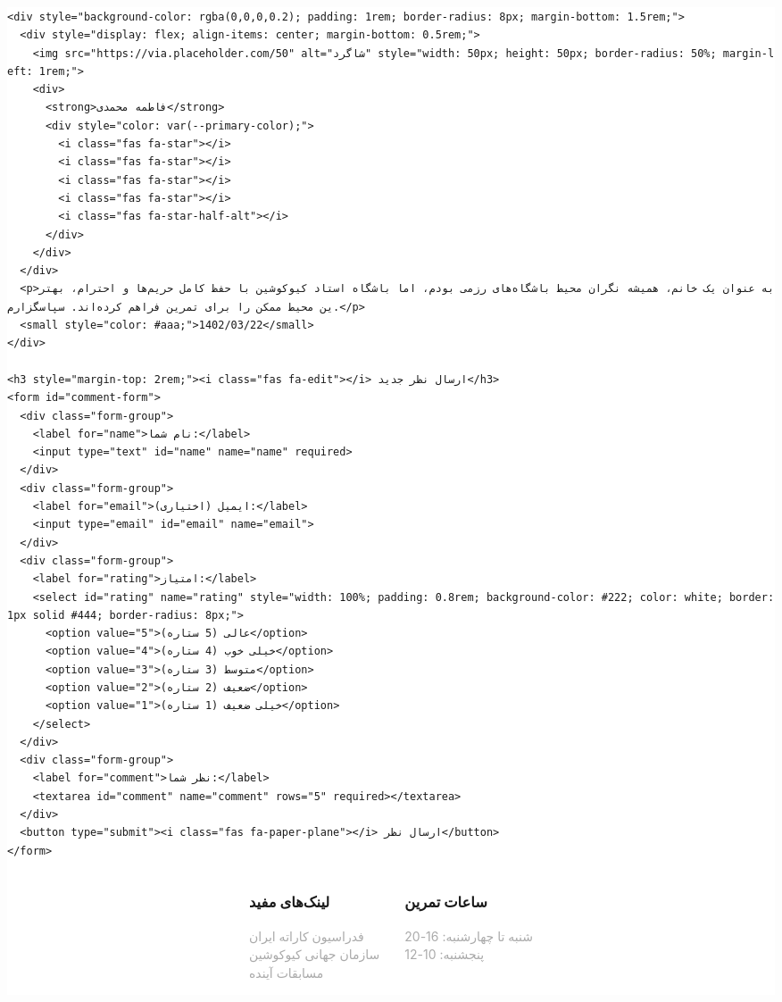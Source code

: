     <div style="background-color: rgba(0,0,0,0.2); padding: 1rem; border-radius: 8px; margin-bottom: 1.5rem;">
      <div style="display: flex; align-items: center; margin-bottom: 0.5rem;">
        <img src="https://via.placeholder.com/50" alt="شاگرد" style="width: 50px; height: 50px; border-radius: 50%; margin-left: 1rem;">
        <div>
          <strong>فاطمه محمدی</strong>
          <div style="color: var(--primary-color);">
            <i class="fas fa-star"></i>
            <i class="fas fa-star"></i>
            <i class="fas fa-star"></i>
            <i class="fas fa-star"></i>
            <i class="fas fa-star-half-alt"></i>
          </div>
        </div>
      </div>
      <p>به عنوان یک خانم، همیشه نگران محیط باشگاه‌های رزمی بودم، اما باشگاه استاد کیوکوشین با حفظ کامل حریم‌ها و احترام، بهترین محیط ممکن را برای تمرین فراهم کرده‌اند. سپاسگزارم.</p>
      <small style="color: #aaa;">1402/03/22</small>
    </div>
    
    <h3 style="margin-top: 2rem;"><i class="fas fa-edit"></i> ارسال نظر جدید</h3>
    <form id="comment-form">
      <div class="form-group">
        <label for="name">نام شما:</label>
        <input type="text" id="name" name="name" required>
      </div>
      <div class="form-group">
        <label for="email">ایمیل (اختیاری):</label>
        <input type="email" id="email" name="email">
      </div>
      <div class="form-group">
        <label for="rating">امتیاز:</label>
        <select id="rating" name="rating" style="width: 100%; padding: 0.8rem; background-color: #222; color: white; border: 1px solid #444; border-radius: 8px;">
          <option value="5">عالی (5 ستاره)</option>
          <option value="4">خیلی خوب (4 ستاره)</option>
          <option value="3">متوسط (3 ستاره)</option>
          <option value="2">ضعیف (2 ستاره)</option>
          <option value="1">خیلی ضعیف (1 ستاره)</option>
        </select>
      </div>
      <div class="form-group">
        <label for="comment">نظر شما:</label>
        <textarea id="comment" name="comment" rows="5" required></textarea>
      </div>
      <button type="submit"><i class="fas fa-paper-plane"></i> ارسال نظر</button>
    </form>
  </section>

  <footer>
    <div style="display: flex; justify-content: center; gap: 2rem; flex-wrap: wrap;">
      <div>
        <h3 style="color: var(--primary-color);">لینک‌های مفید</h3>
        <ul style="list-style: none; padding: 0;">
          <li><a href="#" style="color: #aaa; text-decoration: none;">فدراسیون کاراته ایران</a></li>
          <li><a href="#" style="color: #aaa; text-decoration: none;">سازمان جهانی کیوکوشین</a></li>
          <li><a href="#" style="color: #aaa; text-decoration: none;">مسابقات آینده</a></li>
        </ul>
      </div>
      <div>
        <h3 style="color: var(--primary-color);">ساعات تمرین</h3>
        <ul style="list-style: none; padding: 0;">
          <li style="color: #aaa;">شنبه تا چهارشنبه: 16-20</li>
          <li style="color: #aaa;">پنجشنبه: 10-12</li>